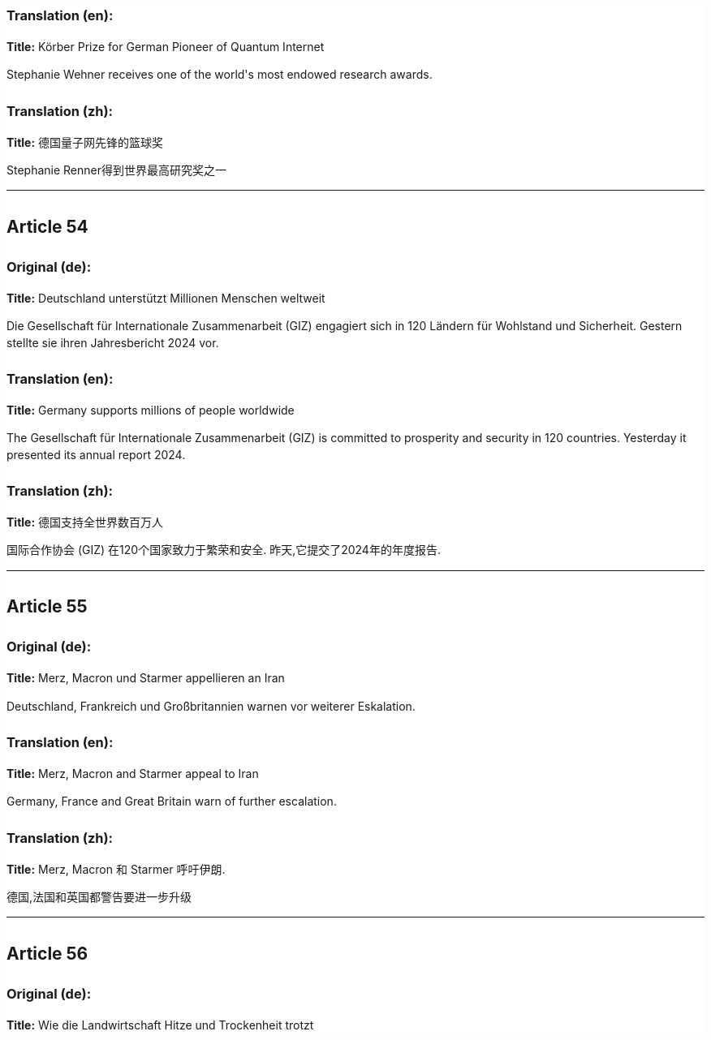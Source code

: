 ### Translation (en):
**Title:** Körber Prize for German Pioneer of Quantum Internet

Stephanie Wehner receives one of the world's most endowed research awards.

### Translation (zh):
**Title:** 德国量子网先锋的篮球奖

Stephanie Renner得到世界最高研究奖之一

---

## Article 54
### Original (de):
**Title:** Deutschland unterstützt Millionen Menschen weltweit

Die Gesellschaft für Internationale Zusammenarbeit (GIZ) engagiert sich in 120 Ländern für Wohlstand und Sicherheit. Gestern stellte sie ihren Jahresbericht 2024 vor.

### Translation (en):
**Title:** Germany supports millions of people worldwide

The Gesellschaft für Internationale Zusammenarbeit (GIZ) is committed to prosperity and security in 120 countries. Yesterday it presented its annual report 2024.

### Translation (zh):
**Title:** 德国支持全世界数百万人

国际合作协会 (GIZ) 在120个国家致力于繁荣和安全. 昨天,它提交了2024年的年度报告.

---

## Article 55
### Original (de):
**Title:** Merz, Macron und Starmer appellieren an Iran

Deutschland, Frankreich und Großbritannien warnen vor weiterer Eskalation.

### Translation (en):
**Title:** Merz, Macron and Starmer appeal to Iran

Germany, France and Great Britain warn of further escalation.

### Translation (zh):
**Title:** Merz, Macron 和 Starmer 呼吁伊朗.

德国,法国和英国都警告要进一步升级

---

## Article 56
### Original (de):
**Title:** Wie die Landwirtschaft Hitze und Trockenheit trotzt
